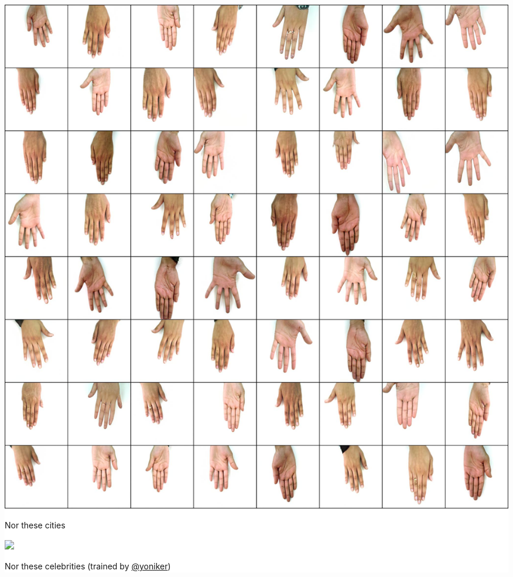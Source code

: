 ![](.README_images/08dc1785.png)

Nor these cities

![](.README_images/2f814d4f.png)

Nor these celebrities (trained by <a href="https://github.com/yoniker">@yoniker</a>)